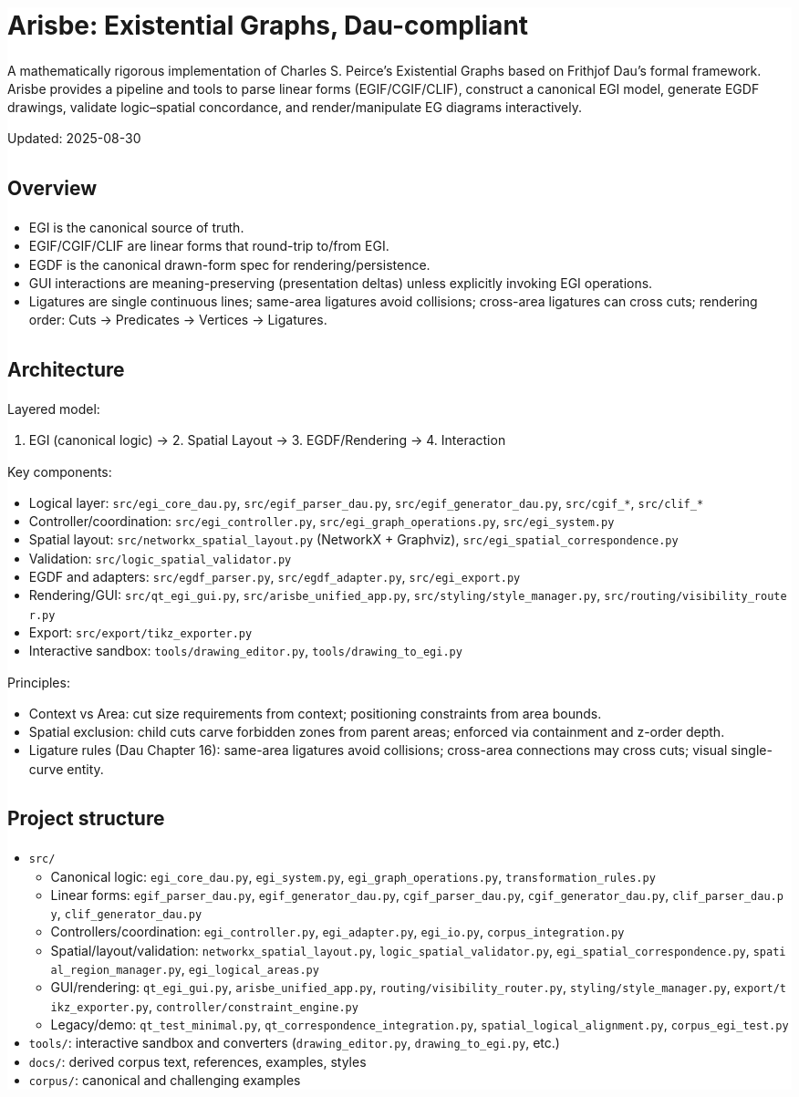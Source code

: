# Arisbe: Existential Graphs, Dau-compliant

A mathematically rigorous implementation of Charles S. Peirce’s Existential Graphs based on Frithjof Dau’s formal framework. Arisbe provides a pipeline and tools to parse linear forms (EGIF/CGIF/CLIF), construct a canonical EGI model, generate EGDF drawings, validate logic–spatial concordance, and render/manipulate EG diagrams interactively.

Updated: 2025-08-30

## Overview

- EGI is the canonical source of truth.
- EGIF/CGIF/CLIF are linear forms that round-trip to/from EGI.
- EGDF is the canonical drawn-form spec for rendering/persistence.
- GUI interactions are meaning-preserving (presentation deltas) unless explicitly invoking EGI operations.
- Ligatures are single continuous lines; same-area ligatures avoid collisions; cross-area ligatures can cross cuts; rendering order: Cuts → Predicates → Vertices → Ligatures.

## Architecture

Layered model:
1. EGI (canonical logic) → 2. Spatial Layout → 3. EGDF/Rendering → 4. Interaction

Key components:
- Logical layer: `src/egi_core_dau.py`, `src/egif_parser_dau.py`, `src/egif_generator_dau.py`, `src/cgif_*`, `src/clif_*`
- Controller/coordination: `src/egi_controller.py`, `src/egi_graph_operations.py`, `src/egi_system.py`
- Spatial layout: `src/networkx_spatial_layout.py` (NetworkX + Graphviz), `src/egi_spatial_correspondence.py`
- Validation: `src/logic_spatial_validator.py`
- EGDF and adapters: `src/egdf_parser.py`, `src/egdf_adapter.py`, `src/egi_export.py`
- Rendering/GUI: `src/qt_egi_gui.py`, `src/arisbe_unified_app.py`, `src/styling/style_manager.py`, `src/routing/visibility_router.py`
- Export: `src/export/tikz_exporter.py`
- Interactive sandbox: `tools/drawing_editor.py`, `tools/drawing_to_egi.py`

Principles:
- Context vs Area: cut size requirements from context; positioning constraints from area bounds.
- Spatial exclusion: child cuts carve forbidden zones from parent areas; enforced via containment and z-order depth.
- Ligature rules (Dau Chapter 16): same-area ligatures avoid collisions; cross-area connections may cross cuts; visual single-curve entity.

## Project structure

- `src/`
  - Canonical logic: `egi_core_dau.py`, `egi_system.py`, `egi_graph_operations.py`, `transformation_rules.py`
  - Linear forms: `egif_parser_dau.py`, `egif_generator_dau.py`, `cgif_parser_dau.py`, `cgif_generator_dau.py`, `clif_parser_dau.py`, `clif_generator_dau.py`
  - Controllers/coordination: `egi_controller.py`, `egi_adapter.py`, `egi_io.py`, `corpus_integration.py`
  - Spatial/layout/validation: `networkx_spatial_layout.py`, `logic_spatial_validator.py`, `egi_spatial_correspondence.py`, `spatial_region_manager.py`, `egi_logical_areas.py`
  - GUI/rendering: `qt_egi_gui.py`, `arisbe_unified_app.py`, `routing/visibility_router.py`, `styling/style_manager.py`, `export/tikz_exporter.py`, `controller/constraint_engine.py`
  - Legacy/demo: `qt_test_minimal.py`, `qt_correspondence_integration.py`, `spatial_logical_alignment.py`, `corpus_egi_test.py`
- `tools/`: interactive sandbox and converters (`drawing_editor.py`, `drawing_to_egi.py`, etc.)
- `docs/`: derived corpus text, references, examples, styles
- `corpus/`: canonical and challenging examples